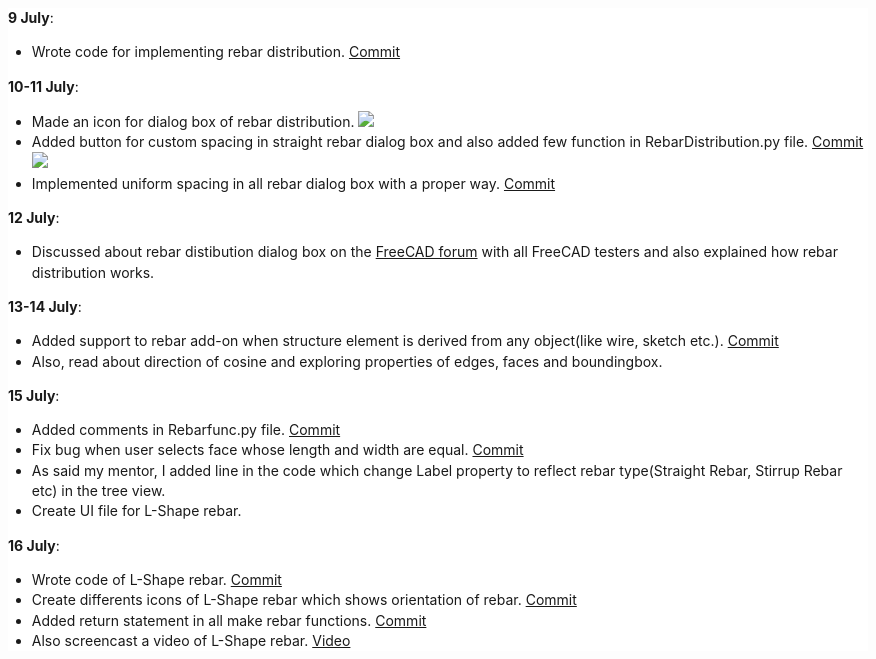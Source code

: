 **9 July**:

-   Wrote code for implementing rebar distribution.
    [Commit](https://github.com/amrit3701/FreeCAD-Reinforcement/commit/bcc2ea75e92a775e2cbefa7dbba118cff3150877)

**10-11 July**:

-   Made an icon for dialog box of rebar distribution.
    ![](img/Rebardistribution.jpg)
-   Added button for custom spacing in straight rebar dialog box and
    also added few function in RebarDistribution.py file.
    [Commit](https://github.com/amrit3701/FreeCAD-Reinforcement/commit/543aab29000d8766a26fb27b3b83881c6aab012f)
    ![](img/Rebardistribution2.png)
-   Implemented uniform spacing in all rebar dialog box with a proper
    way.
    [Commit](https://github.com/amrit3701/FreeCAD-Reinforcement/commit/8a3672dc88deb395706773b8291e162b1a1e5f3d)

**12 July**:

-   Discussed about rebar distibution dialog box on the [FreeCAD
    forum](https://forum.freecadweb.org/viewtopic.php?f=8&t=22760&start=100#p182185)
    with all FreeCAD testers and also explained how rebar distribution
    works.

**13-14 July**:

-   Added support to rebar add-on when structure element is derived from
    any object(like wire, sketch etc.).
    [Commit](https://github.com/amrit3701/FreeCAD-Reinforcement/commit/497e29985815d3a1426ab83a6a8076e8584b980d)
-   Also, read about direction of cosine and exploring properties of
    edges, faces and boundingbox.

**15 July**:

-   Added comments in Rebarfunc.py file.
    [Commit](https://github.com/amrit3701/FreeCAD-Reinforcement/commit/6b63b9d5a068625a2a3e0a93c8bdd1c4deb77db7)
-   Fix bug when user selects face whose length and width are equal.
    [Commit](https://github.com/amrit3701/FreeCAD-Reinforcement/commit/0faed773ca38eb2dfe1602d4bbd2a5c318c82821)
-   As said my mentor, I added line in the code which change Label
    property to reflect rebar type(Straight Rebar, Stirrup Rebar etc) in
    the tree view.
-   Create UI file for L-Shape rebar.

**16 July**:

-   Wrote code of L-Shape rebar.
    [Commit](https://github.com/amrit3701/FreeCAD-Reinforcement/commit/6331f87d3c56886c6bd3eb8e13eb39b2e2135b03)
-   Create differents icons of L-Shape rebar which shows orientation of
    rebar.
    [Commit](https://github.com/amrit3701/FreeCAD-Reinforcement/commit/99bfef2fb6a337b04bfbc15d6e3285970d901073)
-   Added return statement in all make rebar functions.
    [Commit](https://github.com/amrit3701/FreeCAD-Reinforcement/commit/871aaff82c4e9507d88514a79cdc21269c96decc)
-   Also screencast a video of L-Shape rebar.
    [Video](https://youtu.be/qPIbB-TlMHY)
